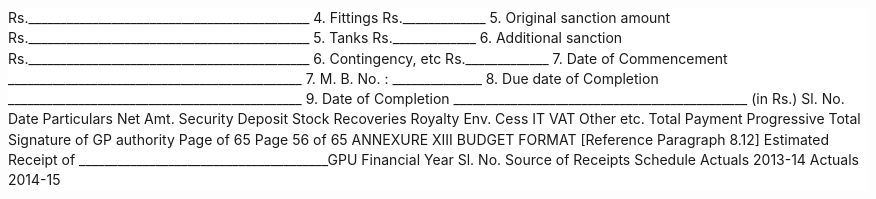 Rs.\_\_\_\_\_\_\_\_\_\_\_\_\_\_\_\_\_\_\_\_\_\_\_\_\_\_\_\_\_\_\_\_\_\_\_\_\_\_\_\_\_\_\_\_
4. Fittings
Rs.\_\_\_\_\_\_\_\_\_\_\_\_\_
5.
Original sanction amount
Rs.\_\_\_\_\_\_\_\_\_\_\_\_\_\_\_\_\_\_\_\_\_\_\_\_\_\_\_\_\_\_\_\_\_\_\_\_\_\_\_\_\_\_\_\_
5. Tanks
Rs.\_\_\_\_\_\_\_\_\_\_\_\_\_
6.
Additional sanction
Rs.\_\_\_\_\_\_\_\_\_\_\_\_\_\_\_\_\_\_\_\_\_\_\_\_\_\_\_\_\_\_\_\_\_\_\_\_\_\_\_\_\_\_\_\_
6. Contingency, etc
Rs.\_\_\_\_\_\_\_\_\_\_\_\_\_
7.
Date of Commencement
\_\_\_\_\_\_\_\_\_\_\_\_\_\_\_\_\_\_\_\_\_\_\_\_\_\_\_\_\_\_\_\_\_\_\_\_\_\_\_\_\_\_\_\_\_\_
7. M. B. No.
: \_\_\_\_\_\_\_\_\_\_\_\_\_\_
8.
Due date of Completion
\_\_\_\_\_\_\_\_\_\_\_\_\_\_\_\_\_\_\_\_\_\_\_\_\_\_\_\_\_\_\_\_\_\_\_\_\_\_\_\_\_\_\_\_\_\_
9.
Date of Completion
\_\_\_\_\_\_\_\_\_\_\_\_\_\_\_\_\_\_\_\_\_\_\_\_\_\_\_\_\_\_\_\_\_\_\_\_\_\_\_\_\_\_\_\_\_\_
(in Rs.)
Sl.
No.
Date
Particulars
Net
Amt.
Security
Deposit
Stock
Recoveries
Royalty
Env.
Cess
IT
VAT
Other
etc.
Total
Payment
Progressive
Total
Signature of
GP authority
Page of 65
Page 56 of 65
ANNEXURE XIII
BUDGET FORMAT
[Reference Paragraph 8.12]
Estimated Receipt of \_\_\_\_\_\_\_\_\_\_\_\_\_\_\_\_\_\_\_\_\_\_\_\_\_\_\_\_\_\_\_\_\_\_\_\_\_\_\_GPU
Financial Year
Sl.
No.
Source of Receipts
Schedule
Actuals
2013-14
Actuals
2014-15